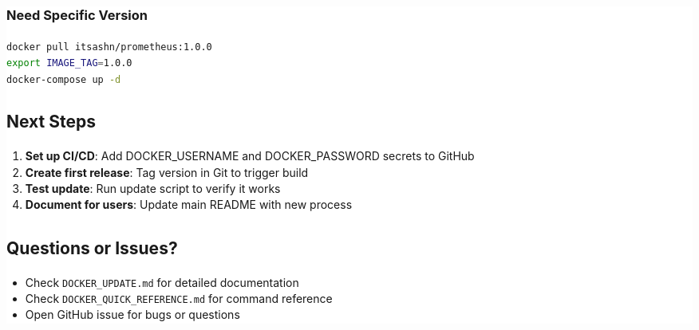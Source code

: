 ### Need Specific Version

```bash
docker pull itsashn/prometheus:1.0.0
export IMAGE_TAG=1.0.0
docker-compose up -d
```

## Next Steps

1. **Set up CI/CD**: Add DOCKER_USERNAME and DOCKER_PASSWORD secrets to GitHub
2. **Create first release**: Tag version in Git to trigger build
3. **Test update**: Run update script to verify it works
4. **Document for users**: Update main README with new process

## Questions or Issues?

- Check `DOCKER_UPDATE.md` for detailed documentation
- Check `DOCKER_QUICK_REFERENCE.md` for command reference
- Open GitHub issue for bugs or questions
